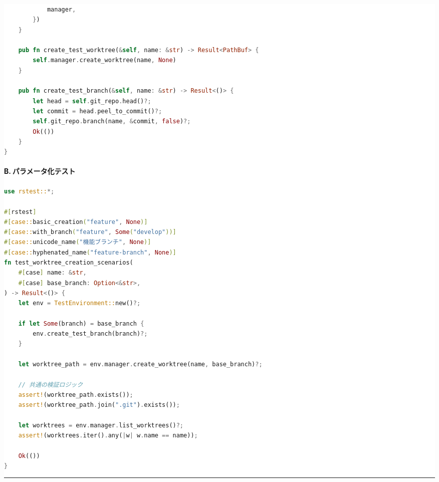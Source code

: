 ```rust
            manager,
        })
    }

    pub fn create_test_worktree(&self, name: &str) -> Result<PathBuf> {
        self.manager.create_worktree(name, None)
    }

    pub fn create_test_branch(&self, name: &str) -> Result<()> {
        let head = self.git_repo.head()?;
        let commit = head.peel_to_commit()?;
        self.git_repo.branch(name, &commit, false)?;
        Ok(())
    }
}
```

#### B. パラメータ化テスト

```rust
use rstest::*;

#[rstest]
#[case::basic_creation("feature", None)]
#[case::with_branch("feature", Some("develop"))]
#[case::unicode_name("機能ブランチ", None)]
#[case::hyphenated_name("feature-branch", None)]
fn test_worktree_creation_scenarios(
    #[case] name: &str,
    #[case] base_branch: Option<&str>,
) -> Result<()> {
    let env = TestEnvironment::new()?;

    if let Some(branch) = base_branch {
        env.create_test_branch(branch)?;
    }

    let worktree_path = env.manager.create_worktree(name, base_branch)?;

    // 共通の検証ロジック
    assert!(worktree_path.exists());
    assert!(worktree_path.join(".git").exists());

    let worktrees = env.manager.list_worktrees()?;
    assert!(worktrees.iter().any(|w| w.name == name));

    Ok(())
}
```

---
